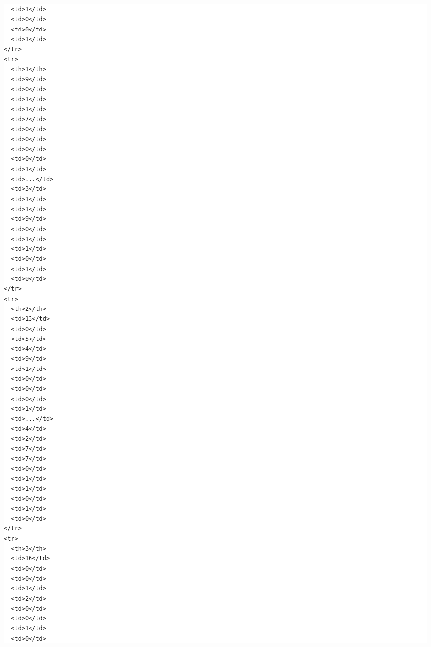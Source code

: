       <td>1</td>
      <td>0</td>
      <td>0</td>
      <td>1</td>
    </tr>
    <tr>
      <th>1</th>
      <td>9</td>
      <td>0</td>
      <td>1</td>
      <td>1</td>
      <td>7</td>
      <td>0</td>
      <td>0</td>
      <td>0</td>
      <td>0</td>
      <td>1</td>
      <td>...</td>
      <td>3</td>
      <td>1</td>
      <td>1</td>
      <td>9</td>
      <td>0</td>
      <td>1</td>
      <td>1</td>
      <td>0</td>
      <td>1</td>
      <td>0</td>
    </tr>
    <tr>
      <th>2</th>
      <td>13</td>
      <td>0</td>
      <td>5</td>
      <td>4</td>
      <td>9</td>
      <td>1</td>
      <td>0</td>
      <td>0</td>
      <td>0</td>
      <td>1</td>
      <td>...</td>
      <td>4</td>
      <td>2</td>
      <td>7</td>
      <td>7</td>
      <td>0</td>
      <td>1</td>
      <td>1</td>
      <td>0</td>
      <td>1</td>
      <td>0</td>
    </tr>
    <tr>
      <th>3</th>
      <td>16</td>
      <td>0</td>
      <td>0</td>
      <td>1</td>
      <td>2</td>
      <td>0</td>
      <td>0</td>
      <td>1</td>
      <td>0</td>